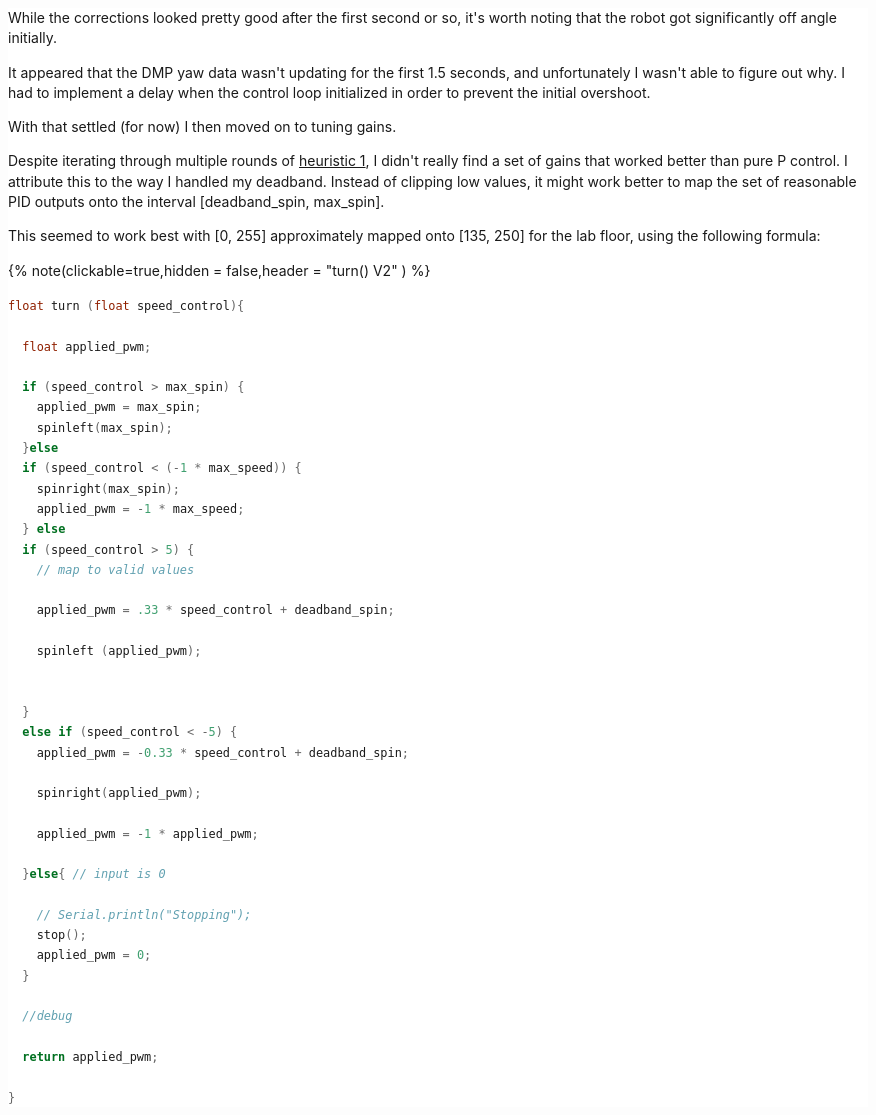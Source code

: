While the corrections looked pretty good after the first second or so, it's worth noting that the robot got significantly off angle initially. 

It appeared that the DMP yaw data wasn't updating for the first 1.5 seconds, and unfortunately I wasn't able to figure out why. I had to implement a delay when the control loop initialized in order to prevent the initial overshoot. 




With that settled (for now) I then moved on to tuning gains. 

<iframe width="800" height = "500" src="https://youtube.com/embed/d37b58sLwmM"allowfullscreen></iframe>

Despite iterating through multiple rounds of [heuristic 1](/fast-robots/lab5##Full-PID-Control), I didn't really find a set of gains that worked better than pure P control. I attribute this to the way I handled my deadband. Instead of clipping low values, it might work better to map the set of reasonable PID outputs onto the interval [deadband_spin, max_spin]. 

This seemed to work best with [0, 255] approximately mapped onto [135, 250] for the lab floor, using the following formula: 

{% note(clickable=true,hidden = false,header = "turn() V2" ) %}

```c++
float turn (float speed_control){
  
  float applied_pwm;

  if (speed_control > max_spin) {
    applied_pwm = max_spin;
    spinleft(max_spin);
  }else
  if (speed_control < (-1 * max_speed)) {
    spinright(max_spin);
    applied_pwm = -1 * max_speed;
  } else
  if (speed_control > 5) {
    // map to valid values 

    applied_pwm = .33 * speed_control + deadband_spin;

    spinleft (applied_pwm);
    
    
  }
  else if (speed_control < -5) {
    applied_pwm = -0.33 * speed_control + deadband_spin;

    spinright(applied_pwm);

    applied_pwm = -1 * applied_pwm;
    
  }else{ // input is 0

    // Serial.println("Stopping");
    stop();
    applied_pwm = 0;
  }

  //debug 

  return applied_pwm;

}

```